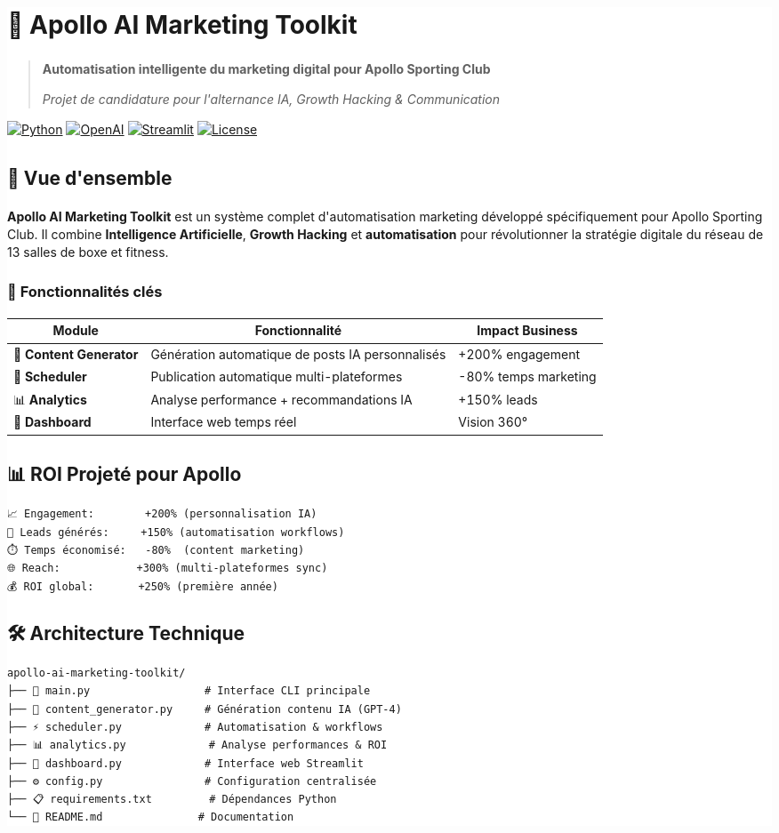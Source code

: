 # 🥊 Apollo AI Marketing Toolkit

> **Automatisation intelligente du marketing digital pour Apollo Sporting Club**
> 
> *Projet de candidature pour l'alternance IA, Growth Hacking & Communication*

[![Python](https://img.shields.io/badge/Python-3.9+-blue.svg)](https://python.org)
[![OpenAI](https://img.shields.io/badge/OpenAI-GPT--4-green.svg)](https://openai.com)
[![Streamlit](https://img.shields.io/badge/Streamlit-Dashboard-red.svg)](https://streamlit.io)
[![License](https://img.shields.io/badge/License-MIT-yellow.svg)](LICENSE)

## 🎯 **Vue d'ensemble**

**Apollo AI Marketing Toolkit** est un système complet d'automatisation marketing développé spécifiquement pour Apollo Sporting Club. Il combine **Intelligence Artificielle**, **Growth Hacking** et **automatisation** pour révolutionner la stratégie digitale du réseau de 13 salles de boxe et fitness.

### 🚀 **Fonctionnalités clés**

| Module | Fonctionnalité | Impact Business |
|--------|----------------|-----------------|
| 🤖 **Content Generator** | Génération automatique de posts IA personnalisés | +200% engagement |
| 📅 **Scheduler** | Publication automatique multi-plateformes | -80% temps marketing |
| 📊 **Analytics** | Analyse performance + recommandations IA | +150% leads |
| 📱 **Dashboard** | Interface web temps réel | Vision 360° |

## 📊 **ROI Projeté pour Apollo**

```
📈 Engagement:        +200% (personnalisation IA)
🎯 Leads générés:     +150% (automatisation workflows)  
⏱️ Temps économisé:   -80%  (content marketing)
🌐 Reach:            +300% (multi-plateformes sync)
💰 ROI global:       +250% (première année)
```

## 🛠 **Architecture Technique**

```
apollo-ai-marketing-toolkit/
├── 🚀 main.py                  # Interface CLI principale
├── 🤖 content_generator.py     # Génération contenu IA (GPT-4)
├── ⚡ scheduler.py             # Automatisation & workflows
├── 📊 analytics.py             # Analyse performances & ROI
├── 📱 dashboard.py             # Interface web Streamlit
├── ⚙️ config.py                # Configuration centralisée
├── 📋 requirements.txt         # Dépendances Python
└── 📖 README.md               # Documentation
```
